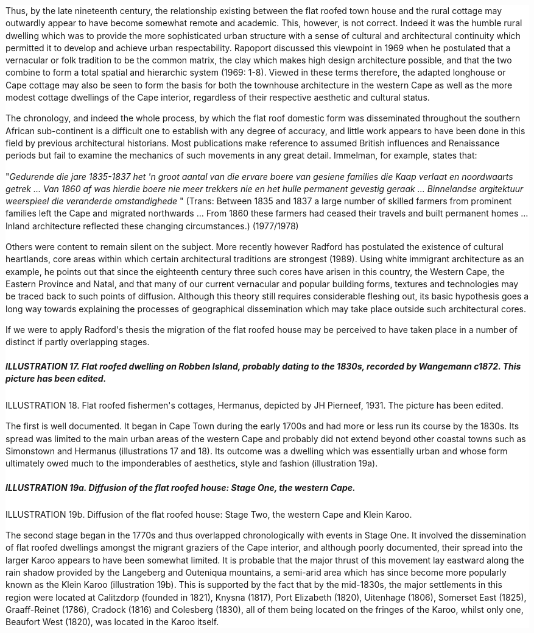 Thus, by the late nineteenth century, the relationship existing between the flat roofed town house and the rural cottage may outwardly appear to have become somewhat remote and academic. This, however, is not correct. Indeed it was the humble rural dwelling which was to provide the more sophisticated urban structure with a sense of cultural and architectural continuity which permitted it to develop and achieve urban respectability. Rapoport discussed this viewpoint in 1969 when he postulated that a vernacular or folk tradition to be the common matrix, the clay which makes high design architecture possible, and that the two combine to form a total spatial and hierarchic system (1969: 1-8). Viewed in these terms therefore, the adapted longhouse or Cape cottage may also be seen to form the basis for both the townhouse architecture in the western Cape as well as the more modest cottage dwellings of the Cape interior, regardless of their respective aesthetic and cultural status.

The chronology, and indeed the whole process, by which the flat roof domestic form was disseminated throughout the southern African sub-continent is a difficult one to establish with any degree of accuracy, and little work appears to have been done in this field by previous architectural historians. Most publications make reference to assumed British influences and Renaissance periods but fail to examine the mechanics of such movements in any great detail. Immelman, for example, states that:

"_Gedurende die jare 1835-1837 het 'n groot aantal van die ervare boere van gesiene families die Kaap verlaat en noordwaarts getrek ... Van 1860 af was hierdie boere nie meer trekkers nie en het hulle permanent gevestig geraak ... Binnelandse argitektuur weerspieel die veranderde omstandighede_ " (Trans: Between 1835 and 1837 a large number of skilled farmers from prominent families left the Cape and migrated northwards … From 1860 these farmers had ceased their travels and built permanent homes … Inland architecture reflected these changing circumstances.) (1977/1978)

Others were content to remain silent on the subject. More recently however Radford has postulated the existence of cultural heartlands, core areas within which certain architectural traditions are strongest (1989). Using white immigrant architecture as an example, he points out that since the eighteenth century three such cores have arisen in this country, the Western Cape, the Eastern Province and Natal, and that many of our current vernacular and popular building forms, textures and technologies may be traced back to such points of diffusion. Although this theory still requires considerable fleshing out, its basic hypothesis goes a long way towards explaining the processes of geographical dissemination which may take place outside such architectural cores.

If we were to apply Radford's thesis the migration of the flat roofed house may be perceived to have taken place in a number of distinct if partly overlapping stages.

##### ILLUSTRATION 17. Flat roofed dwelling on Robben Island, probably dating to the 1830s, recorded by Wangemann c1872. This picture has been edited.  
ILLUSTRATION 18. Flat roofed fishermen's cottages, Hermanus, depicted by JH Pierneef, 1931. The picture has been edited.

The first is well documented. It began in Cape Town during the early 1700s and had more or less run its course by the 1830s. Its spread was limited to the main urban areas of the western Cape and probably did not extend beyond other coastal towns such as Simonstown and Hermanus (illustrations 17 and 18). Its outcome was a dwelling which was essentially urban and whose form ultimately owed much to the imponderables of aesthetics, style and fashion (illustration 19a).

##### ILLUSTRATION 19a. Diffusion of the flat roofed house: Stage One, the western Cape.  
ILLUSTRATION 19b. Diffusion of the flat roofed house: Stage Two, the western Cape and Klein Karoo.

The second stage began in the 1770s and thus overlapped chronologically with events in Stage One. It involved the dissemination of flat roofed dwellings amongst the migrant graziers of the Cape interior, and although poorly documented, their spread into the larger Karoo appears to have been somewhat limited. It is probable that the major thrust of this movement lay eastward along the rain shadow provided by the Langeberg and Outeniqua mountains, a semi-arid area which has since become more popularly known as the Klein Karoo (illustration 19b). This is supported by the fact that by the mid-1830s, the major settlements in this region were located at Calitzdorp (founded in 1821), Knysna (1817), Port Elizabeth (1820), Uitenhage (1806), Somerset East (1825), Graaff-Reinet (1786), Cradock (1816) and Colesberg (1830), all of them being located on the fringes of the Karoo, whilst only one, Beaufort West (1820), was located in the Karoo itself.
